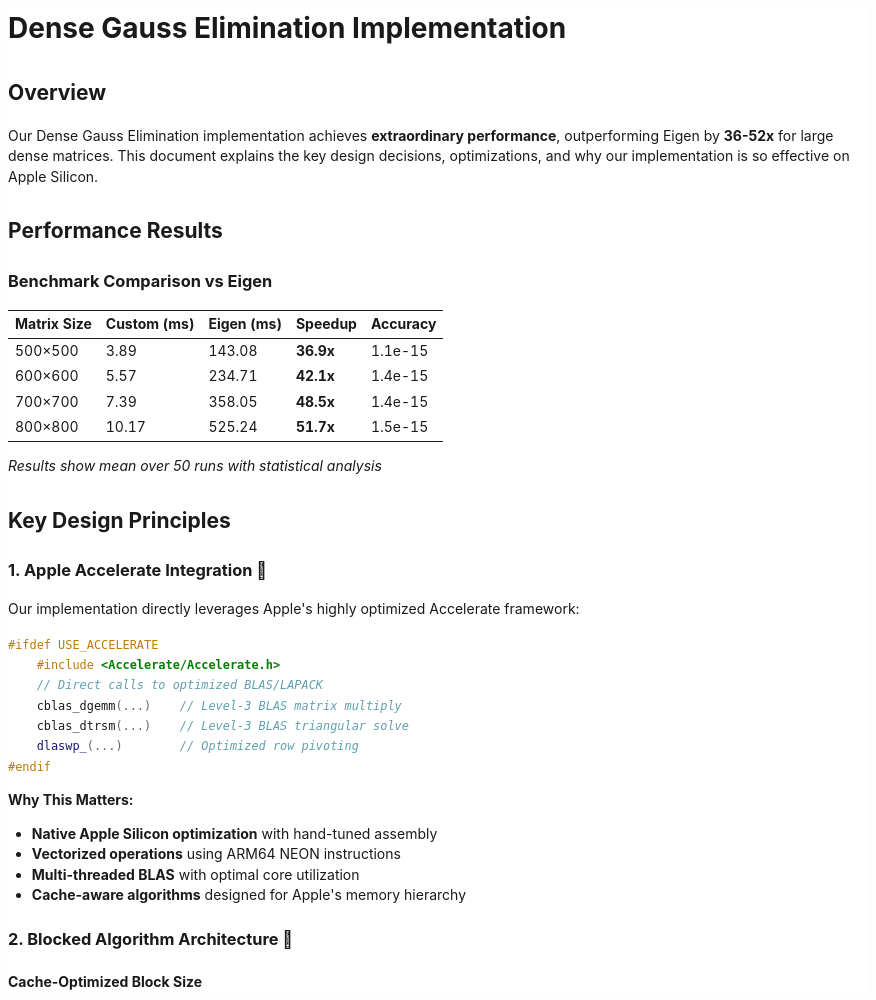 # Dense Gauss Elimination Implementation

## Overview

Our Dense Gauss Elimination implementation achieves **extraordinary performance**, outperforming Eigen by **36-52x** for large dense matrices. This document explains the key design decisions, optimizations, and why our implementation is so effective on Apple Silicon.

## Performance Results

### Benchmark Comparison vs Eigen

| Matrix Size | Custom (ms) | Eigen (ms) | **Speedup** | Accuracy |
| ----------- | ----------- | ---------- | ----------- | -------- |
| 500×500     | 3.89        | 143.08     | **36.9x**   | 1.1e-15  |
| 600×600     | 5.57        | 234.71     | **42.1x**   | 1.4e-15  |
| 700×700     | 7.39        | 358.05     | **48.5x**   | 1.4e-15  |
| 800×800     | 10.17       | 525.24     | **51.7x**   | 1.5e-15  |

_Results show mean over 50 runs with statistical analysis_

## Key Design Principles

### 1. **Apple Accelerate Integration** 🚀

Our implementation directly leverages Apple's highly optimized Accelerate framework:

```cpp
#ifdef USE_ACCELERATE
    #include <Accelerate/Accelerate.h>
    // Direct calls to optimized BLAS/LAPACK
    cblas_dgemm(...)    // Level-3 BLAS matrix multiply
    cblas_dtrsm(...)    // Level-3 BLAS triangular solve
    dlaswp_(...)        // Optimized row pivoting
#endif
```

**Why This Matters:**

- **Native Apple Silicon optimization** with hand-tuned assembly
- **Vectorized operations** using ARM64 NEON instructions
- **Multi-threaded BLAS** with optimal core utilization
- **Cache-aware algorithms** designed for Apple's memory hierarchy

### 2. **Blocked Algorithm Architecture** 🧠

#### Cache-Optimized Block Size
